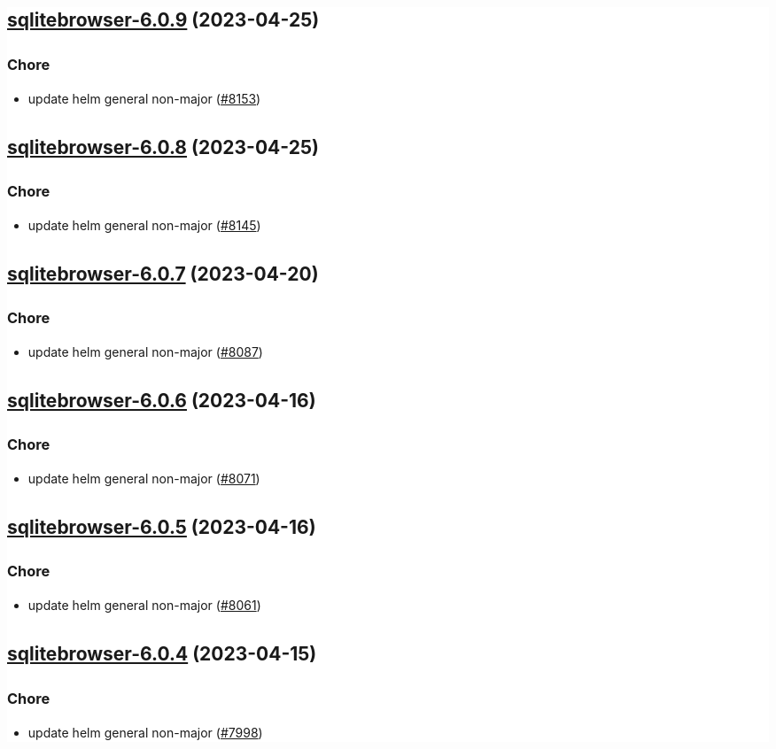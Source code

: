## [sqlitebrowser-6.0.9](https://github.com/truecharts/charts/compare/sqlitebrowser-6.0.8...sqlitebrowser-6.0.9) (2023-04-25)

### Chore

- update helm general non-major ([#8153](https://github.com/truecharts/charts/issues/8153))

## [sqlitebrowser-6.0.8](https://github.com/truecharts/charts/compare/sqlitebrowser-6.0.7...sqlitebrowser-6.0.8) (2023-04-25)

### Chore

- update helm general non-major ([#8145](https://github.com/truecharts/charts/issues/8145))

## [sqlitebrowser-6.0.7](https://github.com/truecharts/charts/compare/sqlitebrowser-6.0.6...sqlitebrowser-6.0.7) (2023-04-20)

### Chore

- update helm general non-major ([#8087](https://github.com/truecharts/charts/issues/8087))

## [sqlitebrowser-6.0.6](https://github.com/truecharts/charts/compare/sqlitebrowser-6.0.5...sqlitebrowser-6.0.6) (2023-04-16)

### Chore

- update helm general non-major ([#8071](https://github.com/truecharts/charts/issues/8071))

## [sqlitebrowser-6.0.5](https://github.com/truecharts/charts/compare/sqlitebrowser-6.0.4...sqlitebrowser-6.0.5) (2023-04-16)

### Chore

- update helm general non-major ([#8061](https://github.com/truecharts/charts/issues/8061))

## [sqlitebrowser-6.0.4](https://github.com/truecharts/charts/compare/sqlitebrowser-6.0.3...sqlitebrowser-6.0.4) (2023-04-15)

### Chore

- update helm general non-major ([#7998](https://github.com/truecharts/charts/issues/7998))
